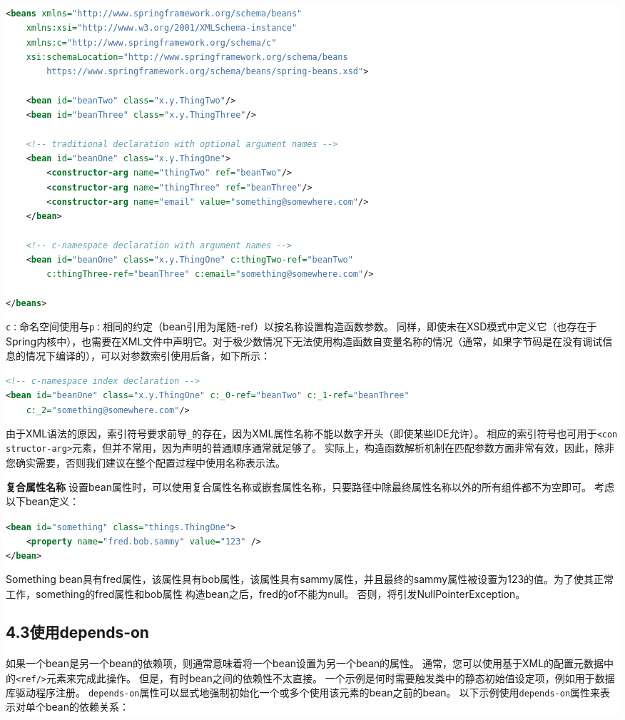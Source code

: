 ```xml
<beans xmlns="http://www.springframework.org/schema/beans"
    xmlns:xsi="http://www.w3.org/2001/XMLSchema-instance"
    xmlns:c="http://www.springframework.org/schema/c"
    xsi:schemaLocation="http://www.springframework.org/schema/beans
        https://www.springframework.org/schema/beans/spring-beans.xsd">

    <bean id="beanTwo" class="x.y.ThingTwo"/>
    <bean id="beanThree" class="x.y.ThingThree"/>

    <!-- traditional declaration with optional argument names -->
    <bean id="beanOne" class="x.y.ThingOne">
        <constructor-arg name="thingTwo" ref="beanTwo"/>
        <constructor-arg name="thingThree" ref="beanThree"/>
        <constructor-arg name="email" value="something@somewhere.com"/>
    </bean>

    <!-- c-namespace declaration with argument names -->
    <bean id="beanOne" class="x.y.ThingOne" c:thingTwo-ref="beanTwo"
        c:thingThree-ref="beanThree" c:email="something@somewhere.com"/>

</beans>
```

`c：`命名空间使用与`p：`相同的约定（bean引用为尾随-ref）以按名称设置构造函数参数。 同样，即使未在XSD模式中定义它（也存在于Spring内核中），也需要在XML文件中声明它。对于极少数情况下无法使用构造函数自变量名称的情况（通常，如果字节码是在没有调试信息的情况下编译的），可以对参数索引使用后备，如下所示：

```xml
<!-- c-namespace index declaration -->
<bean id="beanOne" class="x.y.ThingOne" c:_0-ref="beanTwo" c:_1-ref="beanThree"
    c:_2="something@somewhere.com"/>
```

由于XML语法的原因，索引符号要求前导`_`的存在，因为XML属性名称不能以数字开头（即使某些IDE允许）。 相应的索引符号也可用于`<constructor-arg>`元素，但并不常用，因为声明的普通顺序通常就足够了。
实际上，构造函数解析机制在匹配参数方面非常有效，因此，除非您确实需要，否则我们建议在整个配置过程中使用名称表示法。

**复合属性名称**
设置bean属性时，可以使用复合属性名称或嵌套属性名称，只要路径中除最终属性名称以外的所有组件都不为空即可。 考虑以下bean定义：

```xml
<bean id="something" class="things.ThingOne">
    <property name="fred.bob.sammy" value="123" />
</bean>
```

Something bean具有fred属性，该属性具有bob属性，该属性具有sammy属性，并且最终的sammy属性被设置为123的值。为了使其正常工作，something的fred属性和bob属性 构造bean之后，fred的of不能为null。 否则，将引发NullPointerException。

## 4.3使用depends-on

如果一个bean是另一个bean的依赖项，则通常意味着将一个bean设置为另一个bean的属性。 通常，您可以使用基于XML的配置元数据中的`<ref/>`元素来完成此操作。 但是，有时bean之间的依赖性不太直接。 一个示例是何时需要触发类中的静态初始值设定项，例如用于数据库驱动程序注册。 `depends-on`属性可以显式地强制初始化一个或多个使用该元素的bean之前的bean。 以下示例使用`depends-on`属性来表示对单个bean的依赖关系：
